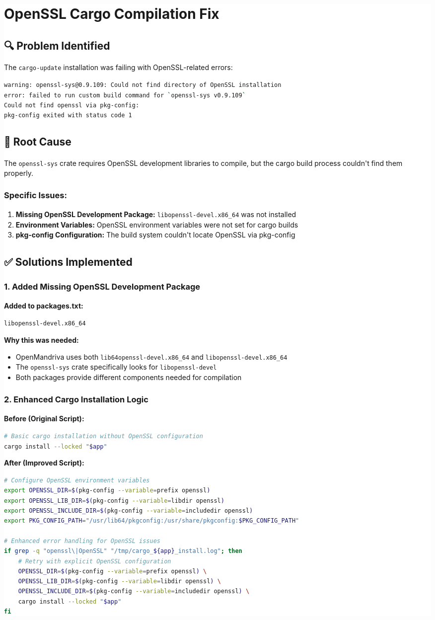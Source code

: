 # OpenSSL Cargo Compilation Fix

## **🔍 Problem Identified**

The `cargo-update` installation was failing with OpenSSL-related errors:

```bash
warning: openssl-sys@0.9.109: Could not find directory of OpenSSL installation
error: failed to run custom build command for `openssl-sys v0.9.109`
Could not find openssl via pkg-config:
pkg-config exited with status code 1
```

## **🐛 Root Cause**

The `openssl-sys` crate requires OpenSSL development libraries to compile, but the cargo build process couldn't find them properly.

### **Specific Issues:**
1. **Missing OpenSSL Development Package:** `libopenssl-devel.x86_64` was not installed
2. **Environment Variables:** OpenSSL environment variables were not set for cargo builds
3. **pkg-config Configuration:** The build system couldn't locate OpenSSL via pkg-config

## **✅ Solutions Implemented**

### **1. Added Missing OpenSSL Development Package**

**Added to packages.txt:**
```bash
libopenssl-devel.x86_64
```

**Why this was needed:**
- OpenMandriva uses both `lib64openssl-devel.x86_64` and `libopenssl-devel.x86_64`
- The `openssl-sys` crate specifically looks for `libopenssl-devel`
- Both packages provide different components needed for compilation

### **2. Enhanced Cargo Installation Logic**

**Before (Original Script):**
```bash
# Basic cargo installation without OpenSSL configuration
cargo install --locked "$app"
```

**After (Improved Script):**
```bash
# Configure OpenSSL environment variables
export OPENSSL_DIR=$(pkg-config --variable=prefix openssl)
export OPENSSL_LIB_DIR=$(pkg-config --variable=libdir openssl)
export OPENSSL_INCLUDE_DIR=$(pkg-config --variable=includedir openssl)
export PKG_CONFIG_PATH="/usr/lib64/pkgconfig:/usr/share/pkgconfig:$PKG_CONFIG_PATH"

# Enhanced error handling for OpenSSL issues
if grep -q "openssl\|OpenSSL" "/tmp/cargo_${app}_install.log"; then
    # Retry with explicit OpenSSL configuration
    OPENSSL_DIR=$(pkg-config --variable=prefix openssl) \
    OPENSSL_LIB_DIR=$(pkg-config --variable=libdir openssl) \
    OPENSSL_INCLUDE_DIR=$(pkg-config --variable=includedir openssl) \
    cargo install --locked "$app"
fi
```
